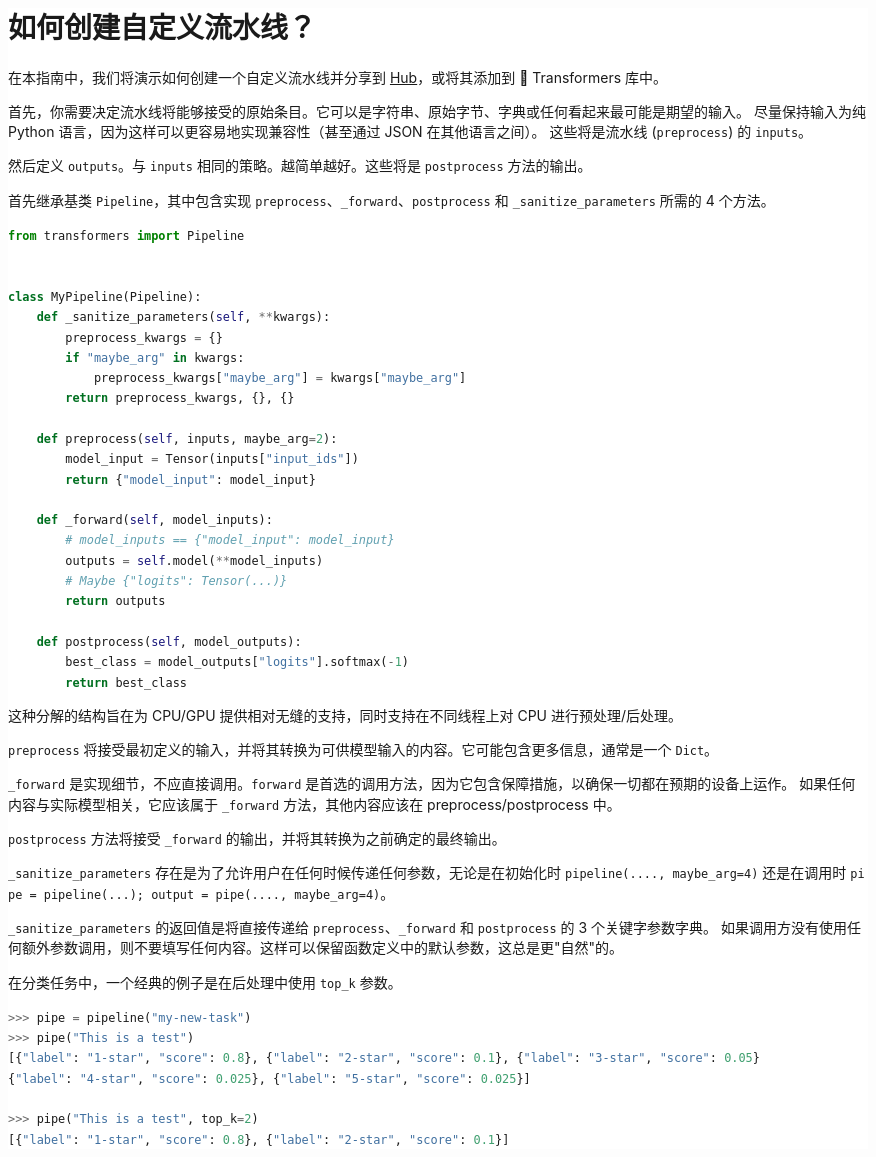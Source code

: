 # 如何创建自定义流水线？
在本指南中，我们将演示如何创建一个自定义流水线并分享到 [Hub](https://hf.co/models)，或将其添加到 🤗 Transformers 库中。

首先，你需要决定流水线将能够接受的原始条目。它可以是字符串、原始字节、字典或任何看起来最可能是期望的输入。
尽量保持输入为纯 Python 语言，因为这样可以更容易地实现兼容性（甚至通过 JSON 在其他语言之间）。
这些将是流水线 (`preprocess`) 的 `inputs`。

然后定义 `outputs`。与 `inputs` 相同的策略。越简单越好。这些将是 `postprocess` 方法的输出。

首先继承基类 `Pipeline`，其中包含实现 `preprocess`、`_forward`、`postprocess` 和 `_sanitize_parameters` 所需的 4 个方法。

```python
from transformers import Pipeline


class MyPipeline(Pipeline):
    def _sanitize_parameters(self, **kwargs):
        preprocess_kwargs = {}
        if "maybe_arg" in kwargs:
            preprocess_kwargs["maybe_arg"] = kwargs["maybe_arg"]
        return preprocess_kwargs, {}, {}

    def preprocess(self, inputs, maybe_arg=2):
        model_input = Tensor(inputs["input_ids"])
        return {"model_input": model_input}

    def _forward(self, model_inputs):
        # model_inputs == {"model_input": model_input}
        outputs = self.model(**model_inputs)
        # Maybe {"logits": Tensor(...)}
        return outputs

    def postprocess(self, model_outputs):
        best_class = model_outputs["logits"].softmax(-1)
        return best_class
```

这种分解的结构旨在为 CPU/GPU 提供相对无缝的支持，同时支持在不同线程上对 CPU 进行预处理/后处理。

`preprocess` 将接受最初定义的输入，并将其转换为可供模型输入的内容。它可能包含更多信息，通常是一个 `Dict`。

`_forward` 是实现细节，不应直接调用。`forward` 是首选的调用方法，因为它包含保障措施，以确保一切都在预期的设备上运作。
如果任何内容与实际模型相关，它应该属于 `_forward` 方法，其他内容应该在 preprocess/postprocess 中。

`postprocess` 方法将接受 `_forward` 的输出，并将其转换为之前确定的最终输出。

`_sanitize_parameters` 存在是为了允许用户在任何时候传递任何参数，无论是在初始化时 `pipeline(...., maybe_arg=4)`
还是在调用时 `pipe = pipeline(...); output = pipe(...., maybe_arg=4)`。

`_sanitize_parameters` 的返回值是将直接传递给 `preprocess`、`_forward` 和 `postprocess` 的 3 个关键字参数字典。
如果调用方没有使用任何额外参数调用，则不要填写任何内容。这样可以保留函数定义中的默认参数，这总是更"自然"的。

在分类任务中，一个经典的例子是在后处理中使用 `top_k` 参数。

```python
>>> pipe = pipeline("my-new-task")
>>> pipe("This is a test")
[{"label": "1-star", "score": 0.8}, {"label": "2-star", "score": 0.1}, {"label": "3-star", "score": 0.05}
{"label": "4-star", "score": 0.025}, {"label": "5-star", "score": 0.025}]

>>> pipe("This is a test", top_k=2)
[{"label": "1-star", "score": 0.8}, {"label": "2-star", "score": 0.1}]
```
